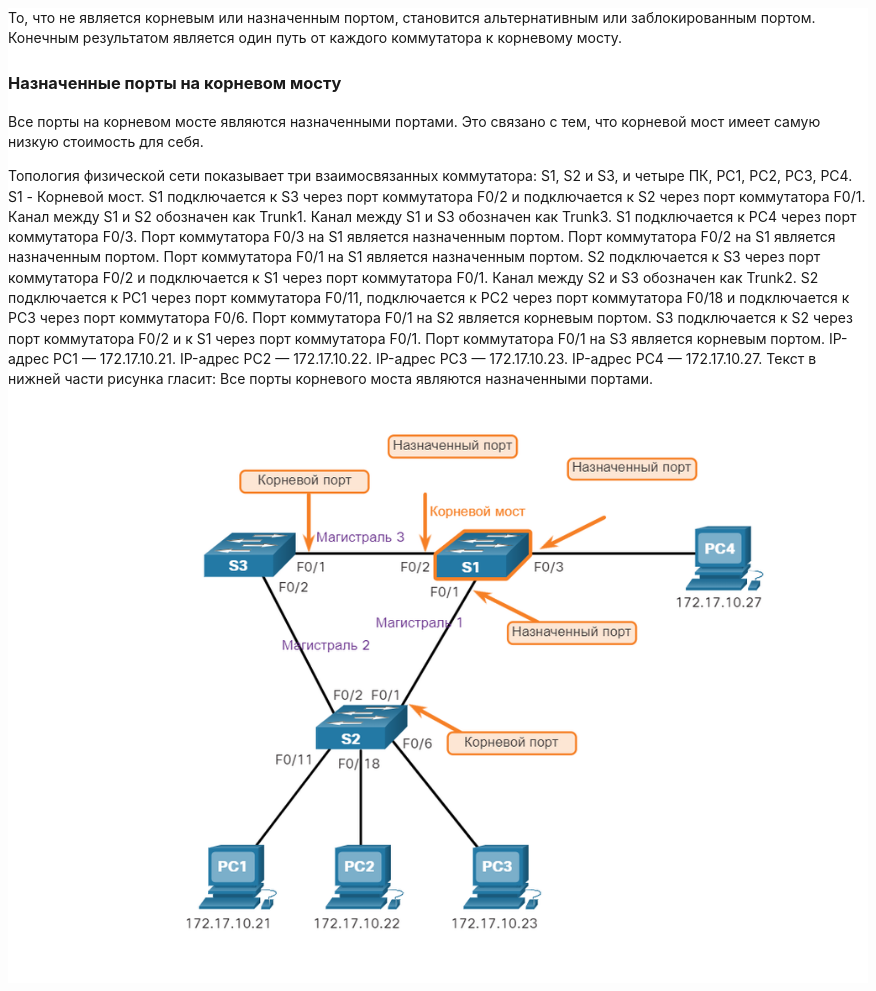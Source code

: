 То, что не является корневым или назначенным портом, становится альтернативным или заблокированным портом. Конечным результатом является один путь от каждого коммутатора к корневому мосту.


### Назначенные порты на корневом мосту

Все порты на корневом мосте являются назначенными портами. Это связано с тем, что корневой мост имеет самую низкую стоимость для себя.

Топология физической сети показывает три взаимосвязанных коммутатора: S1, S2 и S3, и четыре ПК, PC1, PC2, PC3, PC4. S1 - Корневой мост. S1 подключается к S3 через порт коммутатора F0/2 и подключается к S2 через порт коммутатора F0/1. Канал между S1 и S2 обозначен как Trunk1. Канал между S1 и S3 обозначен как Trunk3. S1 подключается к PC4 через порт коммутатора F0/3. Порт коммутатора F0/3 на S1 является назначенным портом. Порт коммутатора F0/2 на S1 является назначенным портом. Порт коммутатора F0/1 на S1 является назначенным портом. S2 подключается к S3 через порт коммутатора F0/2 и подключается к S1 через порт коммутатора F0/1. Канал между S2 и S3 обозначен как Trunk2. S2 подключается к PC1 через порт коммутатора F0/11, подключается к PC2 через порт коммутатора F0/18 и подключается к PC3 через порт коммутатора F0/6. Порт коммутатора F0/1 на S2 является корневым портом. S3 подключается к S2 через порт коммутатора F0/2 и к S1 через порт коммутатора F0/1. Порт коммутатора F0/1 на S3 является корневым портом. IP-адрес PC1 — 172.17.10.21. IP-адрес PC2 — 172.17.10.22. IP-адрес PC3 — 172.17.10.23. IP-адрес PC4 — 172.17.10.27. Текст в нижней части рисунка гласит: Все порты корневого моста являются назначенными портами.

![](./assets/5.2.6-1.PNG)
